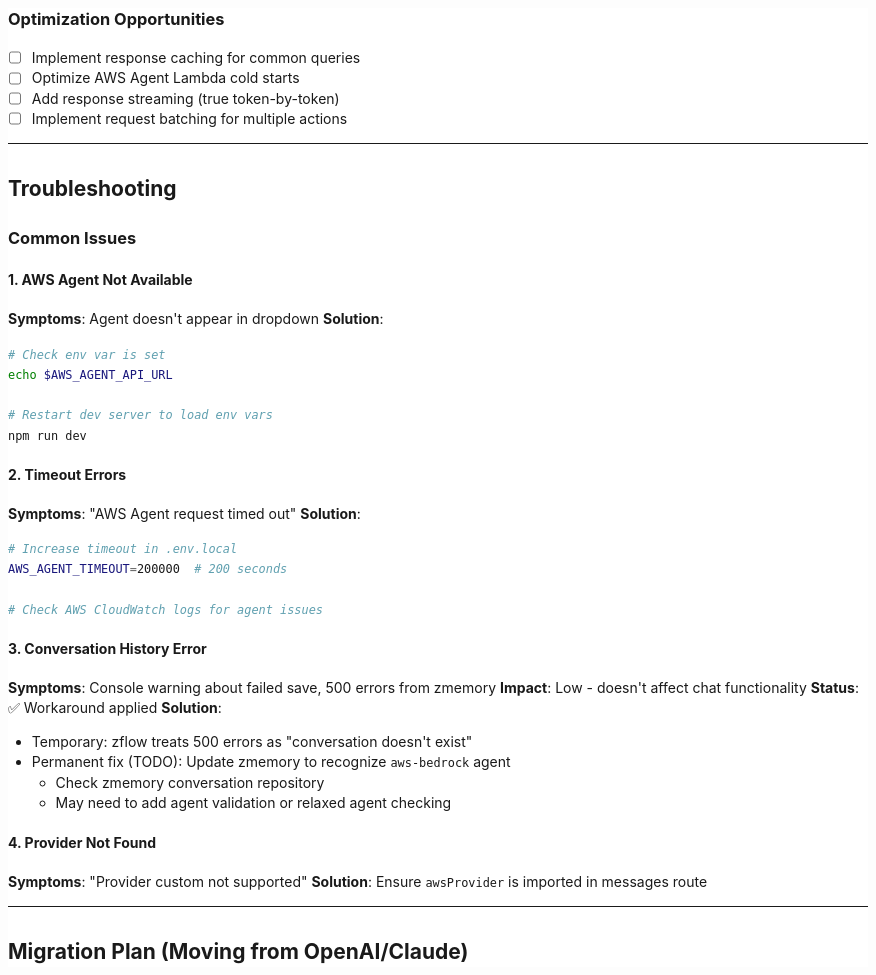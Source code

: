 ### Optimization Opportunities
- [ ] Implement response caching for common queries
- [ ] Optimize AWS Agent Lambda cold starts
- [ ] Add response streaming (true token-by-token)
- [ ] Implement request batching for multiple actions

---

## Troubleshooting

### Common Issues

#### 1. AWS Agent Not Available
**Symptoms**: Agent doesn't appear in dropdown
**Solution**:
```bash
# Check env var is set
echo $AWS_AGENT_API_URL

# Restart dev server to load env vars
npm run dev
```

#### 2. Timeout Errors
**Symptoms**: "AWS Agent request timed out"
**Solution**:
```bash
# Increase timeout in .env.local
AWS_AGENT_TIMEOUT=200000  # 200 seconds

# Check AWS CloudWatch logs for agent issues
```

#### 3. Conversation History Error
**Symptoms**: Console warning about failed save, 500 errors from zmemory
**Impact**: Low - doesn't affect chat functionality
**Status**: ✅ Workaround applied
**Solution**:
- Temporary: zflow treats 500 errors as "conversation doesn't exist"
- Permanent fix (TODO): Update zmemory to recognize `aws-bedrock` agent
  - Check zmemory conversation repository
  - May need to add agent validation or relaxed agent checking

#### 4. Provider Not Found
**Symptoms**: "Provider custom not supported"
**Solution**: Ensure `awsProvider` is imported in messages route

---

## Migration Plan (Moving from OpenAI/Claude)
